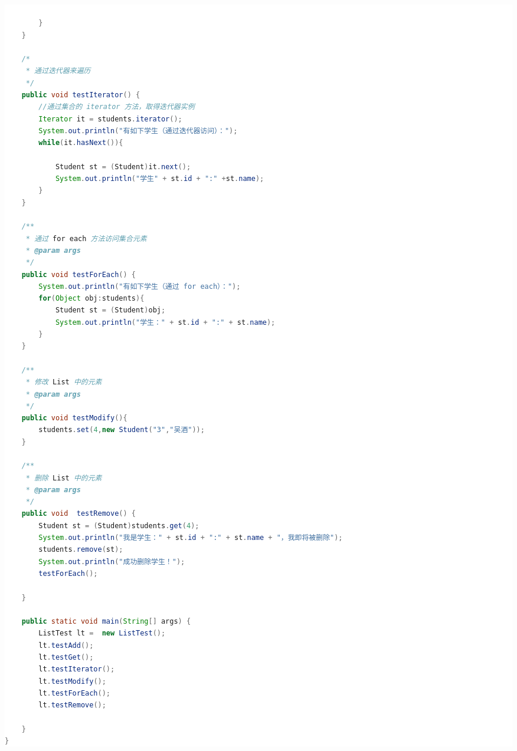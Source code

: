 ```java

        }
    }

    /*
     * 通过迭代器来遍历
     */
    public void testIterator() {
        //通过集合的 iterator 方法，取得迭代器实例
        Iterator it = students.iterator();
        System.out.println("有如下学生（通过迭代器访问）：");
        while(it.hasNext()){

            Student st = (Student)it.next();
            System.out.println("学生" + st.id + ":" +st.name);
        }
    }

    /**
     * 通过 for each 方法访问集合元素
     * @param args
     */
    public void testForEach() {
        System.out.println("有如下学生（通过 for each）：");
        for(Object obj:students){
            Student st = (Student)obj;
            System.out.println("学生：" + st.id + ":" + st.name);
        }
    }

    /**
     * 修改 List 中的元素
     * @param args
     */
    public void testModify(){
        students.set(4,new Student("3","吴酒"));
    }

    /**
     * 删除 List 中的元素
     * @param args
     */
    public void  testRemove() {
        Student st = (Student)students.get(4);
        System.out.println("我是学生：" + st.id + ":" + st.name + "，我即将被删除");
        students.remove(st);
        System.out.println("成功删除学生！");
        testForEach();

    }

    public static void main(String[] args) {
        ListTest lt =  new ListTest();
        lt.testAdd();
        lt.testGet();
        lt.testIterator();
        lt.testModify();
        lt.testForEach();
        lt.testRemove();

    }
} 
```